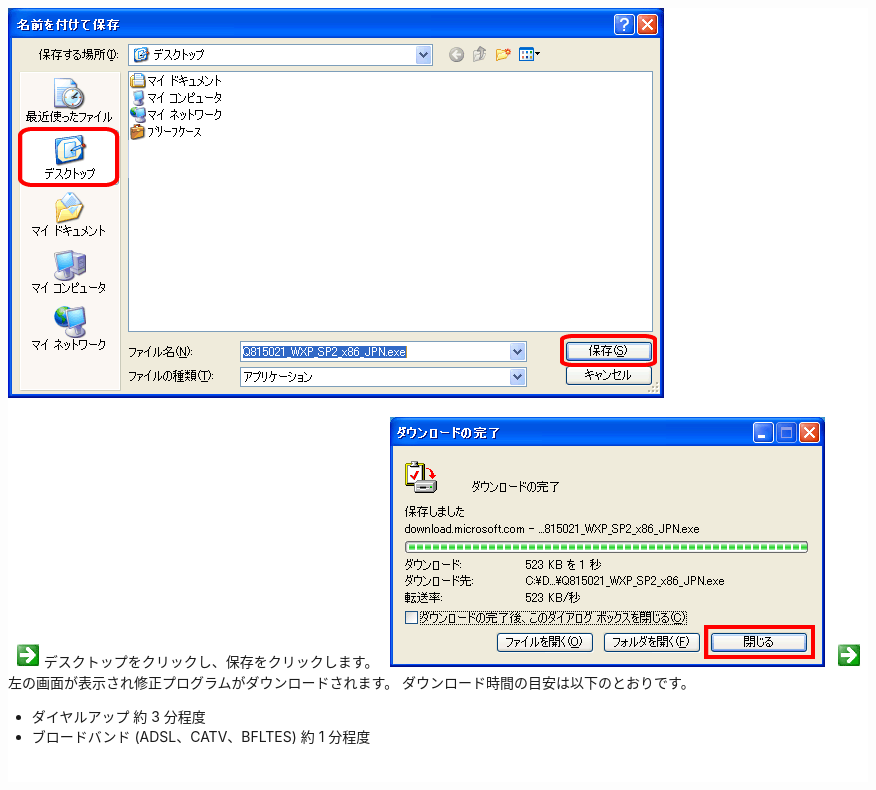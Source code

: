 <img src="images/Dd362789.815021_xp_3(ja-jp,TechNet.10).gif" /></td>
<td style="border:1px solid black;"> 
<img src="images/Dd362789.green_arrow_sml(ja-jp,TechNet.10).gif" /></td>
<td style="border:1px solid black;">デスクトップをクリックし、保存をクリックします。</td>
</tr>
<tr class="odd">
<td style="border:1px solid black;"> 
<img src="images/Dd362789.815021_xp_4(ja-jp,TechNet.10).gif" /></td>
<td style="border:1px solid black;"> 
<img src="images/Dd362789.green_arrow_sml(ja-jp,TechNet.10).gif" /></td>
<td style="border:1px solid black;">左の画面が表示され修正プログラムがダウンロードされます。
ダウンロード時間の目安は以下のとおりです。
<ul>
<li>ダイヤルアップ 約 3 分程度</li>
<li>ブロードバンド (ADSL、CATV、BFLTES) 約 1 分程度</li>
</ul></td>
</tr>
<tr class="even">
<td style="border:1px solid black;"> 